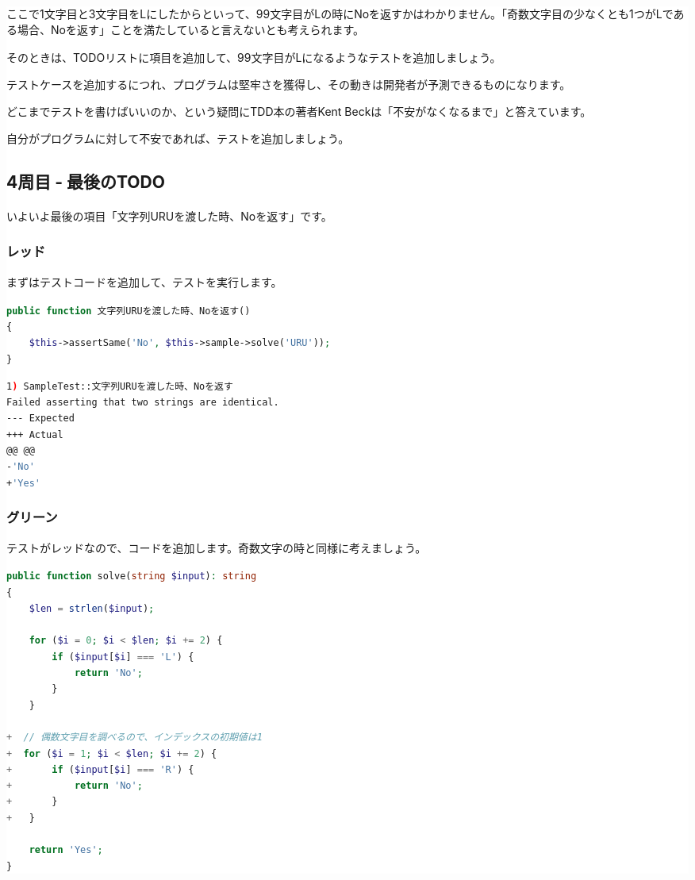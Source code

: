 ここで1文字目と3文字目をLにしたからといって、99文字目がLの時にNoを返すかはわかりません。「奇数文字目の少なくとも1つがLである場合、Noを返す」ことを満たしていると言えないとも考えられます。

そのときは、TODOリストに項目を追加して、99文字目がLになるようなテストを追加しましょう。

テストケースを追加するにつれ、プログラムは堅牢さを獲得し、その動きは開発者が予測できるものになります。

どこまでテストを書けばいいのか、という疑問にTDD本の著者Kent Beckは「不安がなくなるまで」と答えています。

自分がプログラムに対して不安であれば、テストを追加しましょう。

## 4周目 - 最後のTODO
いよいよ最後の項目「文字列URUを渡した時、Noを返す」です。

### レッド
まずはテストコードを追加して、テストを実行します。

```php
public function 文字列URUを渡した時、Noを返す()
{
    $this->assertSame('No', $this->sample->solve('URU'));
}
```

```bash
1) SampleTest::文字列URUを渡した時、Noを返す
Failed asserting that two strings are identical.
--- Expected
+++ Actual
@@ @@
-'No'
+'Yes'
```

### グリーン
テストがレッドなので、コードを追加します。奇数文字の時と同様に考えましょう。

```php
public function solve(string $input): string
{
    $len = strlen($input);

    for ($i = 0; $i < $len; $i += 2) {
        if ($input[$i] === 'L') {
            return 'No';
        }
    }

+  // 偶数文字目を調べるので、インデックスの初期値は1
+  for ($i = 1; $i < $len; $i += 2) {
+       if ($input[$i] === 'R') {
+           return 'No';
+       }
+   }

    return 'Yes';
}
```
